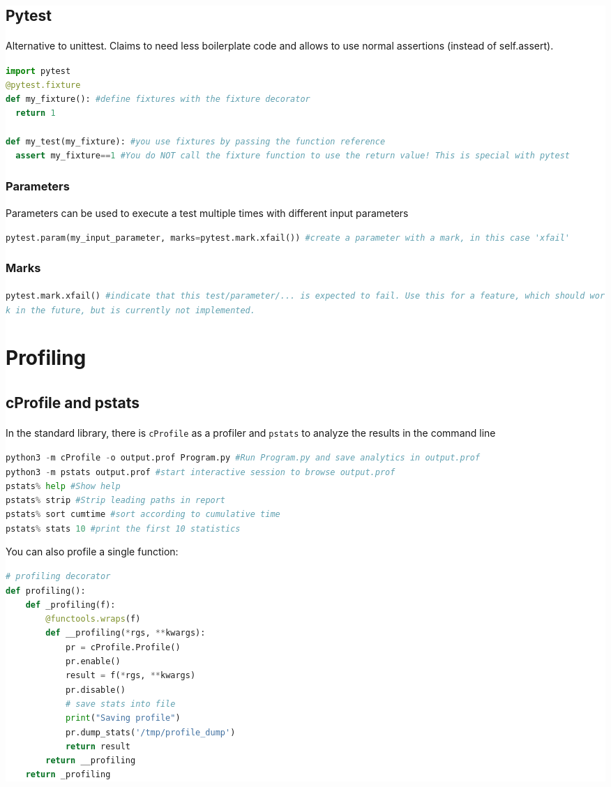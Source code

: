```python
```

## Pytest
Alternative to unittest. Claims to need less boilerplate code and allows to use normal assertions (instead of self.assert).
```python
import pytest
@pytest.fixture
def my_fixture(): #define fixtures with the fixture decorator
  return 1

def my_test(my_fixture): #you use fixtures by passing the function reference
  assert my_fixture==1 #You do NOT call the fixture function to use the return value! This is special with pytest
```
### Parameters
Parameters can be used to execute a test multiple times with different input parameters
```python
pytest.param(my_input_parameter, marks=pytest.mark.xfail()) #create a parameter with a mark, in this case 'xfail'
```
### Marks
```python
pytest.mark.xfail() #indicate that this test/parameter/... is expected to fail. Use this for a feature, which should work in the future, but is currently not implemented.
```



# Profiling
## cProfile and pstats
In the standard library, there is `cProfile` as a profiler and `pstats` to analyze the results in the command line
```python
python3 -m cProfile -o output.prof Program.py #Run Program.py and save analytics in output.prof
python3 -m pstats output.prof #start interactive session to browse output.prof
pstats% help #Show help
pstats% strip #Strip leading paths in report
pstats% sort cumtime #sort according to cumulative time
pstats% stats 10 #print the first 10 statistics
```

You can also profile a single function:
```python
# profiling decorator
def profiling():
    def _profiling(f):
        @functools.wraps(f)
        def __profiling(*rgs, **kwargs):
            pr = cProfile.Profile()
            pr.enable()
            result = f(*rgs, **kwargs)
            pr.disable()
            # save stats into file
            print("Saving profile")
            pr.dump_stats('/tmp/profile_dump')
            return result
        return __profiling
    return _profiling
```
